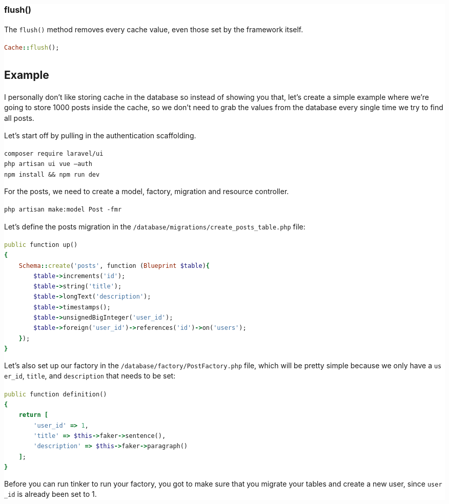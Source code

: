 ### flush()
The ```flush()``` method removes every cache value, even those set by the framework itself.
```ruby
Cache::flush();
```

## Example
I personally don’t like storing cache in the database so instead of showing you that, let’s create a simple example where we’re going to store 1000 posts inside the cache, so we don’t need to grab the values from the database every single time we try to find all posts.

Let’s start off by pulling in the authentication scaffolding.
```
composer require laravel/ui
php artisan ui vue –auth
npm install && npm run dev
```

For the posts, we need to create a model, factory, migration and resource controller.
```
php artisan make:model Post -fmr
```

Let’s define the posts migration in the ```/database/migrations/create_posts_table.php``` file:
```ruby
public function up()
{
    Schema::create('posts', function (Blueprint $table){
        $table->increments('id');
        $table->string('title');
        $table->longText('description');
        $table->timestamps();
        $table->unsignedBigInteger('user_id');
        $table->foreign('user_id')->references('id')->on('users');
    });
}
```

Let’s also set up our factory in the ```/database/factory/PostFactory.php``` file, which will be pretty simple because we only have a ```user_id```, ```title```, and ```description``` that needs to be set:
```ruby
public function definition()
{
    return [
        'user_id' => 1,
        'title' => $this->faker->sentence(),
        'description' => $this->faker->paragraph()
    ];
}
```

Before you can run tinker to run your factory, you got to make sure that you migrate your tables and create a new user, since ```user_id``` is already been set to 1.
